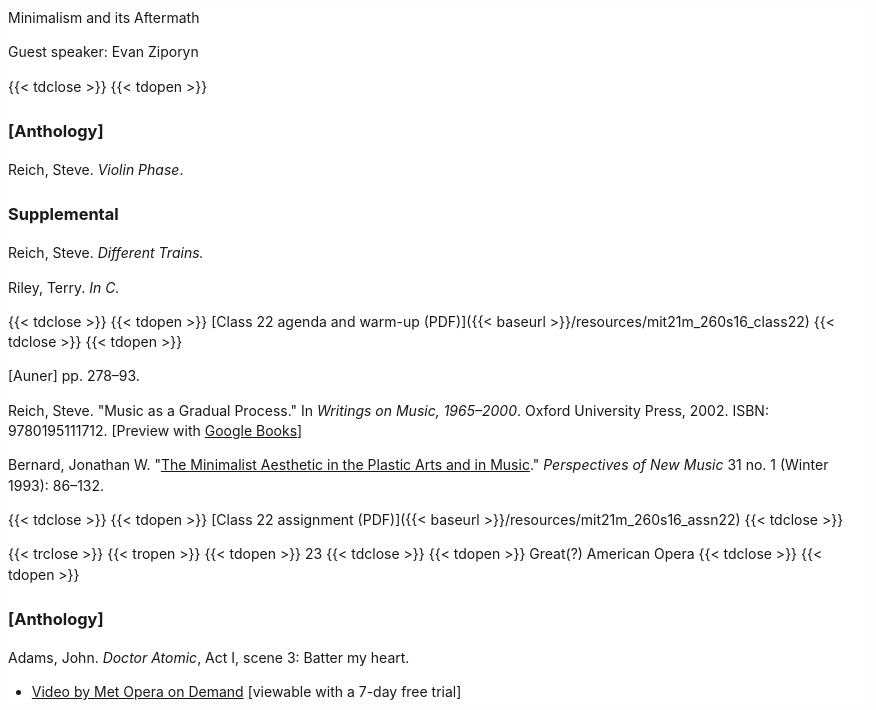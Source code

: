 
Minimalism and its Aftermath

Guest speaker: Evan Ziporyn


{{< tdclose >}}
{{< tdopen >}}


### \[Anthology\]

Reich, Steve. _Violin Phase_.

### Supplemental

Reich, Steve. _Different Trains._

Riley, Terry. _In C._


{{< tdclose >}}
{{< tdopen >}}
[Class 22 agenda and warm-up (PDF)]({{< baseurl >}}/resources/mit21m_260s16_class22)
{{< tdclose >}}
{{< tdopen >}}


\[Auner\] pp. 278–93.

Reich, Steve. "Music as a Gradual Process." In _Writings on Music, 1965–2000_. Oxford University Press, 2002. ISBN: 9780195111712. \[Preview with [Google Books](http://books.google.com/books?id=e03al4R3s04C&pg=PA34=onepage)\]

Bernard, Jonathan W. "[The Minimalist Aesthetic in the Plastic Arts and in Music](http://www.jstor.org/stable/833043)." _Perspectives of New Music_ 31 no. 1 (Winter 1993): 86–132.


{{< tdclose >}}
{{< tdopen >}}
[Class 22 assignment (PDF)]({{< baseurl >}}/resources/mit21m_260s16_assn22)
{{< tdclose >}}

{{< trclose >}}
{{< tropen >}}
{{< tdopen >}}
23
{{< tdclose >}}
{{< tdopen >}}
Great(?) American Opera
{{< tdclose >}}
{{< tdopen >}}


### \[Anthology\]

Adams, John. _Doctor Atomic_, Act I, scene 3: Batter my heart.

*   [Video by Met Opera on Demand](http://www.metopera.org/Season/On-Demand/opera/?upc=811357012130) \[viewable with a 7-day free trial\]

